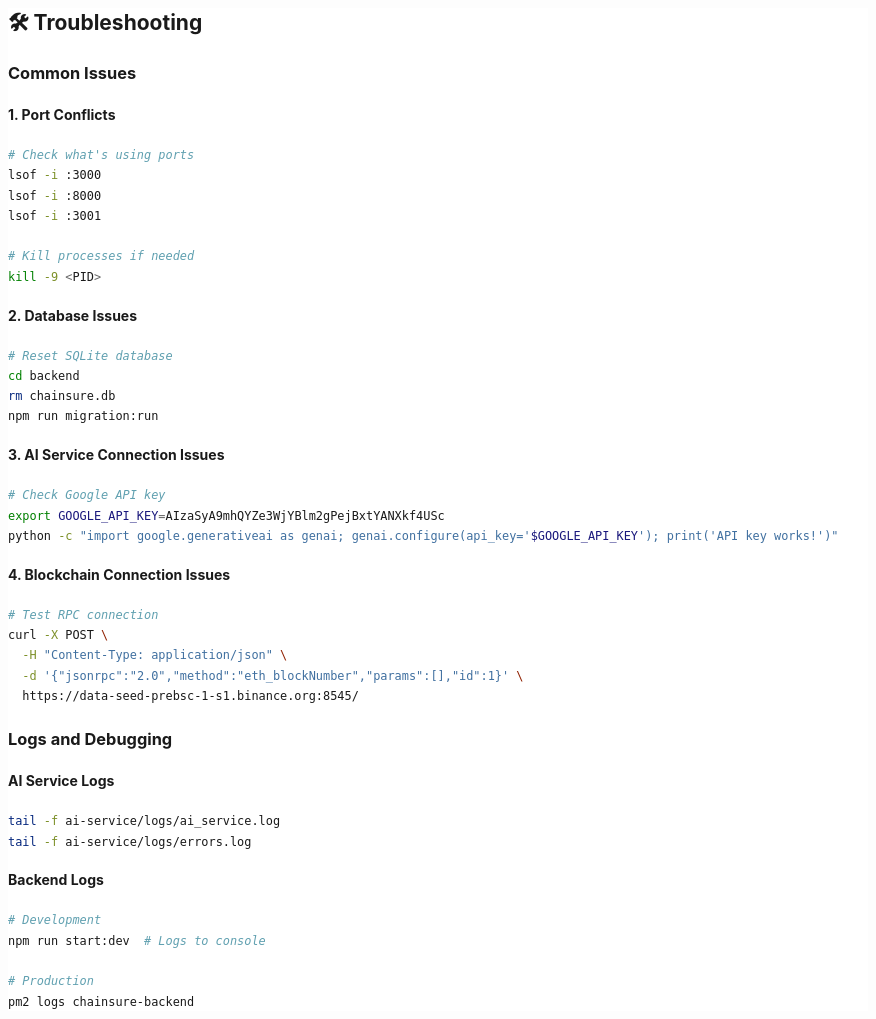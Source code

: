 ## 🛠️ **Troubleshooting**

### **Common Issues**

#### **1. Port Conflicts**
```bash
# Check what's using ports
lsof -i :3000
lsof -i :8000
lsof -i :3001

# Kill processes if needed
kill -9 <PID>
```

#### **2. Database Issues**
```bash
# Reset SQLite database
cd backend
rm chainsure.db
npm run migration:run
```

#### **3. AI Service Connection Issues**
```bash
# Check Google API key
export GOOGLE_API_KEY=AIzaSyA9mhQYZe3WjYBlm2gPejBxtYANXkf4USc
python -c "import google.generativeai as genai; genai.configure(api_key='$GOOGLE_API_KEY'); print('API key works!')"
```

#### **4. Blockchain Connection Issues**
```bash
# Test RPC connection
curl -X POST \
  -H "Content-Type: application/json" \
  -d '{"jsonrpc":"2.0","method":"eth_blockNumber","params":[],"id":1}' \
  https://data-seed-prebsc-1-s1.binance.org:8545/
```

### **Logs and Debugging**

#### **AI Service Logs**
```bash
tail -f ai-service/logs/ai_service.log
tail -f ai-service/logs/errors.log
```

#### **Backend Logs**
```bash
# Development
npm run start:dev  # Logs to console

# Production
pm2 logs chainsure-backend
```
